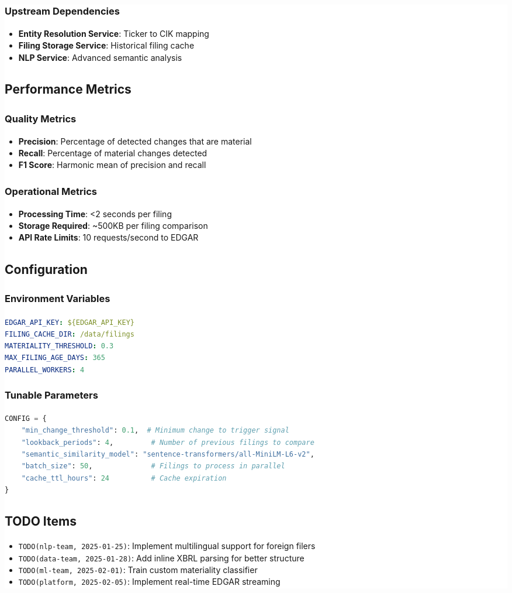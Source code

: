 ### Upstream Dependencies
- **Entity Resolution Service**: Ticker to CIK mapping
- **Filing Storage Service**: Historical filing cache
- **NLP Service**: Advanced semantic analysis

## Performance Metrics

### Quality Metrics
- **Precision**: Percentage of detected changes that are material
- **Recall**: Percentage of material changes detected
- **F1 Score**: Harmonic mean of precision and recall

### Operational Metrics
- **Processing Time**: <2 seconds per filing
- **Storage Required**: ~500KB per filing comparison
- **API Rate Limits**: 10 requests/second to EDGAR

## Configuration

### Environment Variables
```yaml
EDGAR_API_KEY: ${EDGAR_API_KEY}
FILING_CACHE_DIR: /data/filings
MATERIALITY_THRESHOLD: 0.3
MAX_FILING_AGE_DAYS: 365
PARALLEL_WORKERS: 4
```

### Tunable Parameters
```python
CONFIG = {
    "min_change_threshold": 0.1,  # Minimum change to trigger signal
    "lookback_periods": 4,         # Number of previous filings to compare
    "semantic_similarity_model": "sentence-transformers/all-MiniLM-L6-v2",
    "batch_size": 50,              # Filings to process in parallel
    "cache_ttl_hours": 24          # Cache expiration
}
```

## TODO Items
- `TODO(nlp-team, 2025-01-25)`: Implement multilingual support for foreign filers
- `TODO(data-team, 2025-01-28)`: Add inline XBRL parsing for better structure
- `TODO(ml-team, 2025-02-01)`: Train custom materiality classifier
- `TODO(platform, 2025-02-05)`: Implement real-time EDGAR streaming